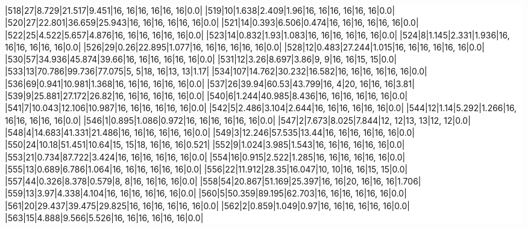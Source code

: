 |518|27|8.729|21.517|9.451|16, 16|16, 16|16, 16|0.0|
|519|10|1.638|2.409|1.96|16, 16|16, 16|16, 16|0.0|
|520|27|22.801|36.659|25.943|16, 16|16, 16|16, 16|0.0|
|521|14|0.393|6.506|0.474|16, 16|16, 16|16, 16|0.0|
|522|25|4.522|5.657|4.876|16, 16|16, 16|16, 16|0.0|
|523|14|0.832|1.93|1.083|16, 16|16, 16|16, 16|0.0|
|524|8|1.145|2.331|1.936|16, 16|16, 16|16, 16|0.0|
|526|29|0.26|22.895|1.077|16, 16|16, 16|16, 16|0.0|
|528|12|0.483|27.244|1.015|16, 16|16, 16|16, 16|0.0|
|530|57|34.936|45.874|39.66|16, 16|16, 16|16, 16|0.0|
|531|12|3.26|8.697|3.86|9, 9|16, 16|15, 15|0.0|
|533|13|70.786|99.736|77.075|5, 5|18, 16|13, 13|1.17|
|534|107|14.762|30.232|16.582|16, 16|16, 16|16, 16|0.0|
|536|69|0.941|10.981|1.368|16, 16|16, 16|16, 16|0.0|
|537|26|39.94|60.53|43.799|16, 4|20, 16|16, 16|3.81|
|539|9|25.881|27.172|26.82|16, 16|16, 16|16, 16|0.0|
|540|6|1.244|40.985|8.436|16, 16|16, 16|16, 16|0.0|
|541|7|10.043|12.106|10.987|16, 16|16, 16|16, 16|0.0|
|542|5|2.486|3.104|2.644|16, 16|16, 16|16, 16|0.0|
|544|12|1.14|5.292|1.266|16, 16|16, 16|16, 16|0.0|
|546|1|0.895|1.086|0.972|16, 16|16, 16|16, 16|0.0|
|547|2|7.673|8.025|7.844|12, 12|13, 13|12, 12|0.0|
|548|4|14.683|41.331|21.486|16, 16|16, 16|16, 16|0.0|
|549|3|12.246|57.535|13.44|16, 16|16, 16|16, 16|0.0|
|550|24|10.18|51.451|10.64|15, 15|18, 16|16, 16|0.521|
|552|9|1.024|3.985|1.543|16, 16|16, 16|16, 16|0.0|
|553|21|0.734|87.722|3.424|16, 16|16, 16|16, 16|0.0|
|554|16|0.915|2.522|1.285|16, 16|16, 16|16, 16|0.0|
|555|13|0.689|6.786|1.064|16, 16|16, 16|16, 16|0.0|
|556|22|11.912|28.35|16.047|10, 10|16, 16|15, 15|0.0|
|557|44|0.326|8.378|0.579|8, 8|16, 16|16, 16|0.0|
|558|54|20.867|51.169|25.397|16, 16|20, 16|16, 16|1.706|
|559|13|3.97|4.338|4.104|16, 16|16, 16|16, 16|0.0|
|560|5|50.359|89.195|62.703|16, 16|16, 16|16, 16|0.0|
|561|20|29.437|39.475|29.825|16, 16|16, 16|16, 16|0.0|
|562|2|0.859|1.049|0.97|16, 16|16, 16|16, 16|0.0|
|563|15|4.888|9.566|5.526|16, 16|16, 16|16, 16|0.0|